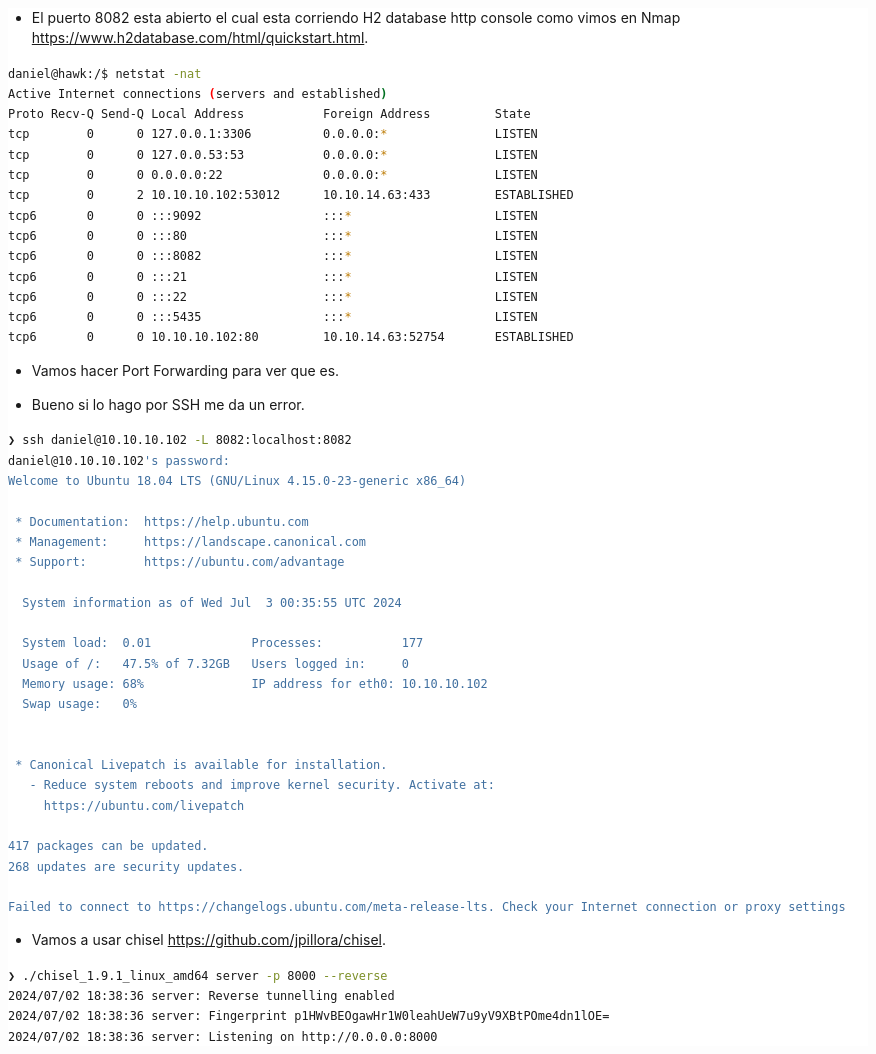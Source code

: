 - El puerto 8082 esta abierto el cual esta corriendo  H2 database http console como vimos en Nmap <https://www.h2database.com/html/quickstart.html>.

```bash
daniel@hawk:/$ netstat -nat
Active Internet connections (servers and established)
Proto Recv-Q Send-Q Local Address           Foreign Address         State
tcp        0      0 127.0.0.1:3306          0.0.0.0:*               LISTEN
tcp        0      0 127.0.0.53:53           0.0.0.0:*               LISTEN
tcp        0      0 0.0.0.0:22              0.0.0.0:*               LISTEN
tcp        0      2 10.10.10.102:53012      10.10.14.63:433         ESTABLISHED
tcp6       0      0 :::9092                 :::*                    LISTEN
tcp6       0      0 :::80                   :::*                    LISTEN
tcp6       0      0 :::8082                 :::*                    LISTEN
tcp6       0      0 :::21                   :::*                    LISTEN
tcp6       0      0 :::22                   :::*                    LISTEN
tcp6       0      0 :::5435                 :::*                    LISTEN
tcp6       0      0 10.10.10.102:80         10.10.14.63:52754       ESTABLISHED
```

- Vamos hacer Port Forwarding para ver que es.

- Bueno si lo hago por SSH me da un error.

```bash
❯ ssh daniel@10.10.10.102 -L 8082:localhost:8082
daniel@10.10.10.102's password:
Welcome to Ubuntu 18.04 LTS (GNU/Linux 4.15.0-23-generic x86_64)

 * Documentation:  https://help.ubuntu.com
 * Management:     https://landscape.canonical.com
 * Support:        https://ubuntu.com/advantage

  System information as of Wed Jul  3 00:35:55 UTC 2024

  System load:  0.01              Processes:           177
  Usage of /:   47.5% of 7.32GB   Users logged in:     0
  Memory usage: 68%               IP address for eth0: 10.10.10.102
  Swap usage:   0%


 * Canonical Livepatch is available for installation.
   - Reduce system reboots and improve kernel security. Activate at:
     https://ubuntu.com/livepatch

417 packages can be updated.
268 updates are security updates.

Failed to connect to https://changelogs.ubuntu.com/meta-release-lts. Check your Internet connection or proxy settings
```

- Vamos a usar chisel <https://github.com/jpillora/chisel>.

```bash
❯ ./chisel_1.9.1_linux_amd64 server -p 8000 --reverse
2024/07/02 18:38:36 server: Reverse tunnelling enabled
2024/07/02 18:38:36 server: Fingerprint p1HWvBEOgawHr1W0leahUeW7u9yV9XBtPOme4dn1lOE=
2024/07/02 18:38:36 server: Listening on http://0.0.0.0:8000
```
